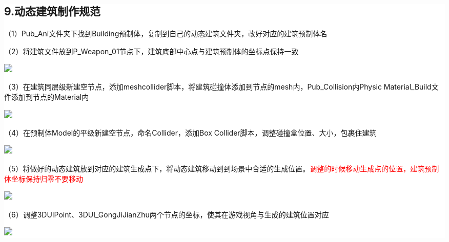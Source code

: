 

## 9.动态建筑制作规范
（1）Pub_Ani文件夹下找到Building预制体，复制到自己的动态建筑文件夹，改好对应的建筑预制体名

（2）将建筑文件放到P_Weapon_01节点下，建筑底部中心点与建筑预制体的坐标点保持一致

![](https://cdn.nlark.com/yuque/0/2024/png/44842280/1730111285244-2fbacb81-e144-4f7e-a7c6-fc33f2b4038c.png)

（3）在建筑同层级新建空节点，添加meshcollider脚本，将建筑碰撞体添加到节点的mesh内，Pub_Collision内Physic Material_Build文件添加到节点的Material内

![](https://cdn.nlark.com/yuque/0/2024/png/44842280/1730111458125-3089443e-cee3-4197-b34f-da046c5ccec4.png)

（4）在预制体Model的平级新建空节点，命名Collider，添加Box Collider脚本，调整碰撞盒位置、大小，包裹住建筑

![](https://cdn.nlark.com/yuque/0/2024/png/44842280/1730111478117-8205feda-ae16-4944-b9d9-76fe3a133883.png)

（5）将做好的动态建筑放到对应的建筑生成点下，将动态建筑移动到到场景中合适的生成位置。<font style="color:red;">调整的时候移动生成点的位置，建筑预制体坐标保持归零不要移动</font>

![](https://cdn.nlark.com/yuque/0/2024/png/44842280/1730111702213-355aeecf-cdee-447f-a529-81ddc8c66613.png)

（6）调整3DUIPoint、3DUI_GongJiJianZhu两个节点的坐标，使其在游戏视角与生成的建筑位置对应

![](https://cdn.nlark.com/yuque/0/2024/png/44842280/1730111724809-7c7c6731-e5d9-484c-a9ce-fbd2208b3a3e.png)




